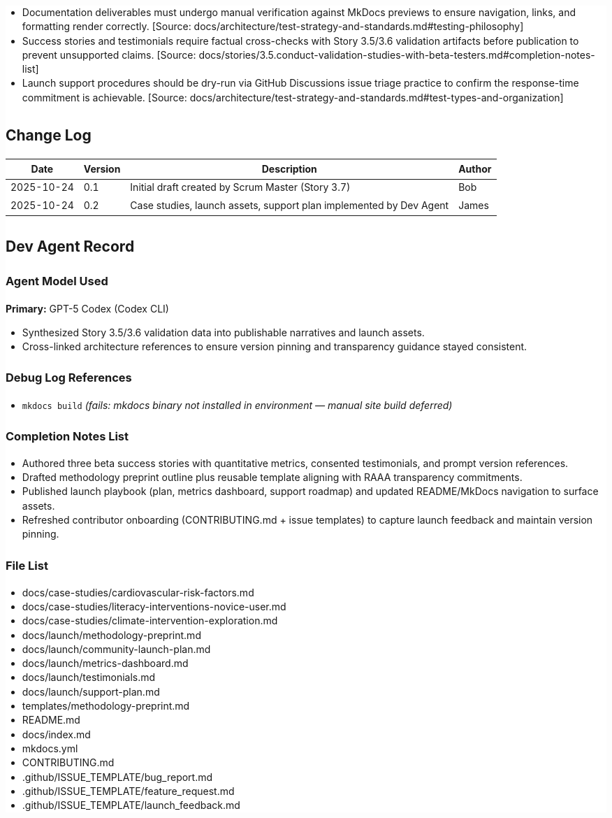 - Documentation deliverables must undergo manual verification against MkDocs previews to ensure navigation, links, and formatting render correctly. [Source: docs/architecture/test-strategy-and-standards.md#testing-philosophy]
- Success stories and testimonials require factual cross-checks with Story 3.5/3.6 validation artifacts before publication to prevent unsupported claims. [Source: docs/stories/3.5.conduct-validation-studies-with-beta-testers.md#completion-notes-list]
- Launch support procedures should be dry-run via GitHub Discussions issue triage practice to confirm the response-time commitment is achievable. [Source: docs/architecture/test-strategy-and-standards.md#test-types-and-organization]

## Change Log

| Date | Version | Description | Author |
|------|---------|-------------|--------|
| 2025-10-24 | 0.1 | Initial draft created by Scrum Master (Story 3.7) | Bob |
| 2025-10-24 | 0.2 | Case studies, launch assets, support plan implemented by Dev Agent | James |
## Dev Agent Record

### Agent Model Used

**Primary:** GPT-5 Codex (Codex CLI)
- Synthesized Story 3.5/3.6 validation data into publishable narratives and launch assets.
- Cross-linked architecture references to ensure version pinning and transparency guidance stayed consistent.

### Debug Log References

- `mkdocs build` *(fails: mkdocs binary not installed in environment — manual site build deferred)*

### Completion Notes List

- Authored three beta success stories with quantitative metrics, consented testimonials, and prompt version references.
- Drafted methodology preprint outline plus reusable template aligning with RAAA transparency commitments.
- Published launch playbook (plan, metrics dashboard, support roadmap) and updated README/MkDocs navigation to surface assets.
- Refreshed contributor onboarding (CONTRIBUTING.md + issue templates) to capture launch feedback and maintain version pinning.

### File List

- docs/case-studies/cardiovascular-risk-factors.md
- docs/case-studies/literacy-interventions-novice-user.md
- docs/case-studies/climate-intervention-exploration.md
- docs/launch/methodology-preprint.md
- docs/launch/community-launch-plan.md
- docs/launch/metrics-dashboard.md
- docs/launch/testimonials.md
- docs/launch/support-plan.md
- templates/methodology-preprint.md
- README.md
- docs/index.md
- mkdocs.yml
- CONTRIBUTING.md
- .github/ISSUE_TEMPLATE/bug_report.md
- .github/ISSUE_TEMPLATE/feature_request.md
- .github/ISSUE_TEMPLATE/launch_feedback.md
